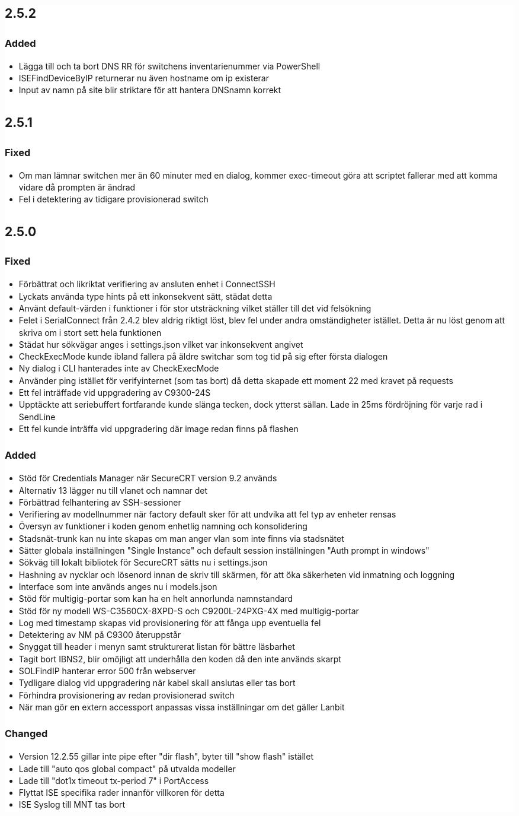 ## 2.5.2
### Added
- Lägga till och ta bort DNS RR för switchens inventarienummer via PowerShell
- ISEFindDeviceByIP returnerar nu även hostname om ip existerar
- Input av namn på site blir striktare för att hantera DNSnamn korrekt

## 2.5.1
### Fixed
- Om man lämnar switchen mer än 60 minuter med en dialog, kommer exec-timeout göra att scriptet fallerar med att komma vidare då prompten är ändrad
- Fel i detektering av tidigare provisionerad switch

## 2.5.0
### Fixed
- Förbättrat och likriktat verifiering av ansluten enhet i ConnectSSH
- Lyckats använda type hints på ett inkonsekvent sätt, städat detta
- Använt default-värden i funktioner i för stor utsträckning vilket ställer till det vid felsökning
- Felet i SerialConnect från 2.4.2 blev aldrig riktigt löst, blev fel under andra omständigheter istället. Detta är nu löst genom att skriva om i stort sett hela funktionen
- Städat hur sökvägar anges i settings.json vilket var inkonsekvent angivet
- CheckExecMode kunde ibland fallera på äldre switchar som tog tid på sig efter första dialogen
- Ny dialog i CLI hanterades inte av CheckExecMode
- Använder ping istället för verifyinternet (som tas bort) då detta skapade ett moment 22 med kravet på requests
- Ett fel inträffade vid uppgradering av C9300-24S
- Upptäckte att seriebuffert fortfarande kunde slänga tecken, dock ytterst sällan. Lade in 25ms fördröjning för varje rad i SendLine
- Ett fel kunde inträffa vid uppgradering där image redan finns på flashen
### Added
- Stöd för Credentials Manager när SecureCRT version 9.2 används
- Alternativ 13 lägger nu till vlanet och namnar det
- Förbättrad felhantering av SSH-sessioner
- Verifiering av modellnummer när factory default sker för att undvika att fel typ av enheter rensas
- Översyn av funktioner i koden genom enhetlig namning och konsolidering
- Stadsnät-trunk kan nu inte skapas om man anger vlan som inte finns via stadsnätet
- Sätter globala inställningen "Single Instance" och default session inställningen "Auth prompt in windows"
- Sökväg till lokalt bibliotek för SecureCRT sätts nu i settings.json
- Hashning av nycklar och lösenord innan de skriv till skärmen, för att öka säkerheten vid inmatning och loggning
- Interface som inte används anges nu i models.json
- Stöd för multigig-portar som kan ha en helt annorlunda namnstandard
- Stöd för ny modell WS-C3560CX-8XPD-S och C9200L-24PXG-4X med multigig-portar
- Log med timestamp skapas vid provisionering för att fånga upp eventuella fel
- Detektering av NM på C9300 återuppstår
- Snyggat till header i menyn samt strukturerat listan för bättre läsbarhet
- Tagit bort IBNS2, blir omöjligt att underhålla den koden då den inte används skarpt
- SOLFindIP hanterar error 500 från webserver
- Tydligare dialog vid uppgradering när kabel skall anslutas eller tas bort
- Förhindra provisionering av redan provisionerad switch
- När man gör en extern accessport anpassas vissa inställningar om det gäller Lanbit
### Changed
- Version  12.2.55 gillar inte pipe efter "dir flash", byter till "show flash" istället
- Lade till "auto qos global compact" på utvalda modeller
- Lade till "dot1x timeout tx-period 7" i PortAccess
- Flyttat ISE specifika rader innanför villkoren för detta
- ISE Syslog till MNT tas bort